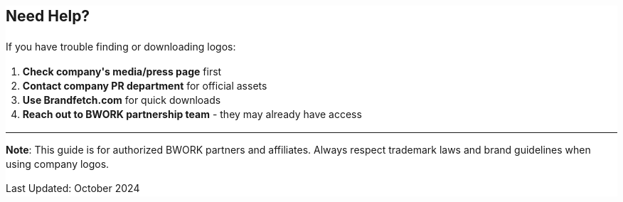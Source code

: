 
## Need Help?

If you have trouble finding or downloading logos:

1. **Check company's media/press page** first
2. **Contact company PR department** for official assets
3. **Use Brandfetch.com** for quick downloads
4. **Reach out to BWORK partnership team** - they may already have access

---

**Note**: This guide is for authorized BWORK partners and affiliates. Always respect trademark laws and brand guidelines when using company logos.

Last Updated: October 2024
